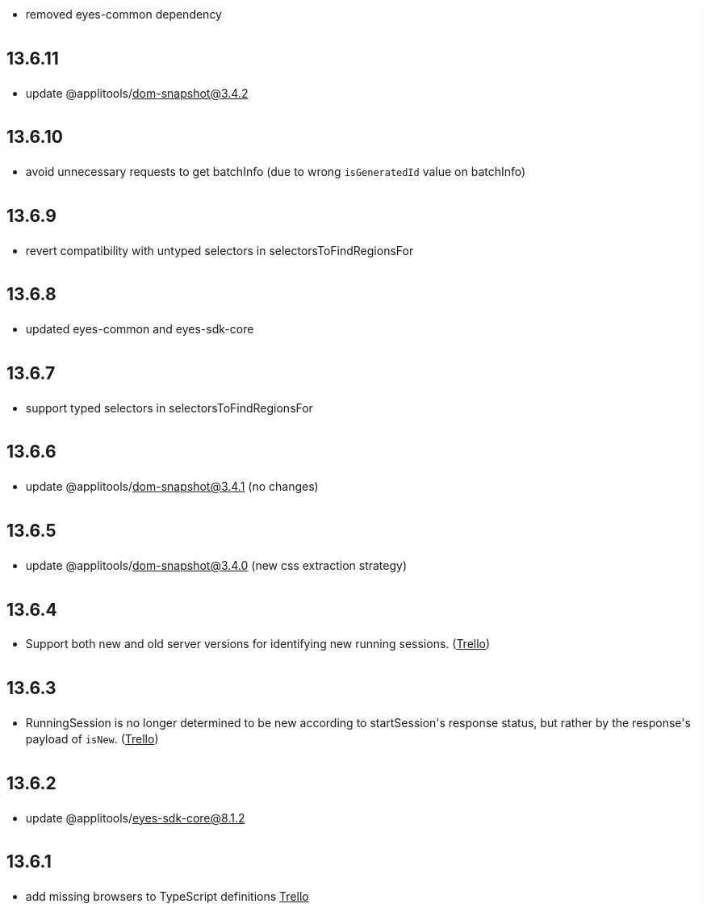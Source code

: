 - removed eyes-common dependency

## 13.6.11

- update @applitools/dom-snapshot@3.4.2

## 13.6.10

- avoid unnecessary requests to get batchInfo (due to wrong `isGeneratedId` value on batchInfo)

## 13.6.9

- revert compatibility with untyped selectors in selectorsToFindRegionsFor

## 13.6.8

- updated eyes-common and eyes-sdk-core

## 13.6.7

- support typed selectors in selectorsToFindRegionsFor

## 13.6.6

- update @applitools/dom-snapshot@3.4.1 (no changes)

## 13.6.5

- update @applitools/dom-snapshot@3.4.0 (new css extraction strategy)

## 13.6.4

- Support both new and old server versions for identifying new running sessions. ([Trello](https://trello.com/c/mtSiheZ9/267-support-startsession-as-long-running-task))

## 13.6.3

- RunningSession is no longer determined to be new according to startSession's response status, but rather by the response's payload of `isNew`. ([Trello](https://trello.com/c/60Rm4xXG/240-support-future-long-running-tasks))

## 13.6.2

- update @applitools/eyes-sdk-core@8.1.2

## 13.6.1

- add missing browsers to TypeScript definitions [Trello](https://trello.com/c/2QEofssH/264-cypress-js-vs-ts-not-the-same-goodrx-poc)
